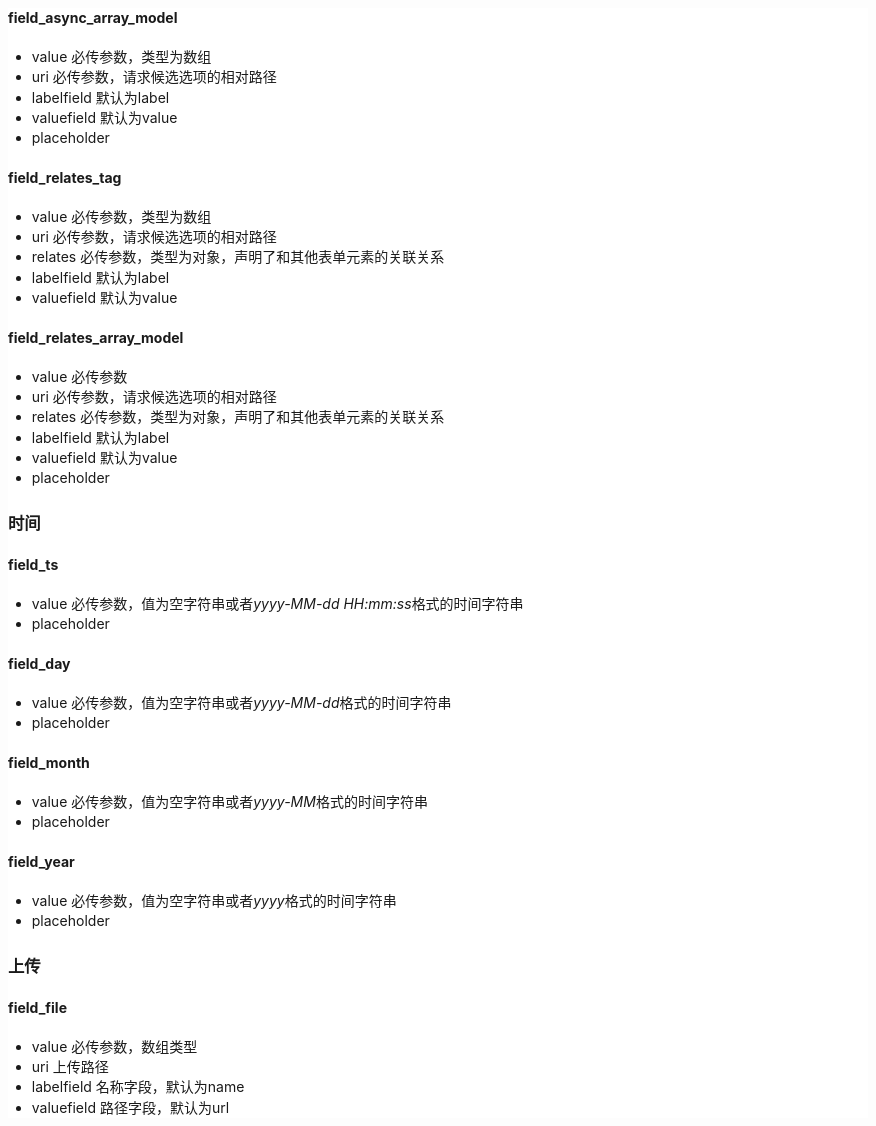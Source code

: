 #### field_async_array_model

* value 必传参数，类型为数组
* uri 必传参数，请求候选选项的相对路径
* labelfield 默认为label
* valuefield 默认为value
* placeholder

#### field_relates_tag

* value 必传参数，类型为数组
* uri 必传参数，请求候选选项的相对路径
* relates 必传参数，类型为对象，声明了和其他表单元素的关联关系
* labelfield 默认为label
* valuefield 默认为value

#### field_relates_array_model

* value 必传参数
* uri 必传参数，请求候选选项的相对路径
* relates 必传参数，类型为对象，声明了和其他表单元素的关联关系
* labelfield 默认为label
* valuefield 默认为value
* placeholder

### 时间

#### field_ts

* value 必传参数，值为空字符串或者*yyyy-MM-dd HH:mm:ss*格式的时间字符串
* placeholder

#### field_day

* value 必传参数，值为空字符串或者*yyyy-MM-dd*格式的时间字符串
* placeholder

#### field_month

* value 必传参数，值为空字符串或者*yyyy-MM*格式的时间字符串
* placeholder

#### field_year

* value 必传参数，值为空字符串或者*yyyy*格式的时间字符串
* placeholder

### 上传

#### field_file

* value 必传参数，数组类型
* uri 上传路径
* labelfield 名称字段，默认为name
* valuefield 路径字段，默认为url
